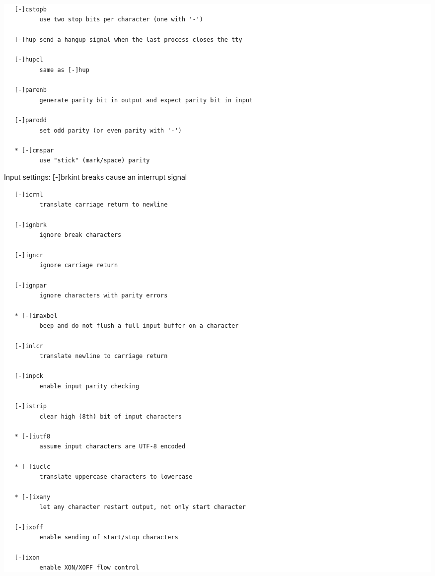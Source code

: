        [-]cstopb
              use two stop bits per character (one with '-')

       [-]hup send a hangup signal when the last process closes the tty

       [-]hupcl
              same as [-]hup

       [-]parenb
              generate parity bit in output and expect parity bit in input

       [-]parodd
              set odd parity (or even parity with '-')

       * [-]cmspar
              use "stick" (mark/space) parity

   Input settings:
       [-]brkint
              breaks cause an interrupt signal

       [-]icrnl
              translate carriage return to newline

       [-]ignbrk
              ignore break characters

       [-]igncr
              ignore carriage return

       [-]ignpar
              ignore characters with parity errors

       * [-]imaxbel
              beep and do not flush a full input buffer on a character

       [-]inlcr
              translate newline to carriage return

       [-]inpck
              enable input parity checking

       [-]istrip
              clear high (8th) bit of input characters

       * [-]iutf8
              assume input characters are UTF-8 encoded

       * [-]iuclc
              translate uppercase characters to lowercase

       * [-]ixany
              let any character restart output, not only start character

       [-]ixoff
              enable sending of start/stop characters

       [-]ixon
              enable XON/XOFF flow control
